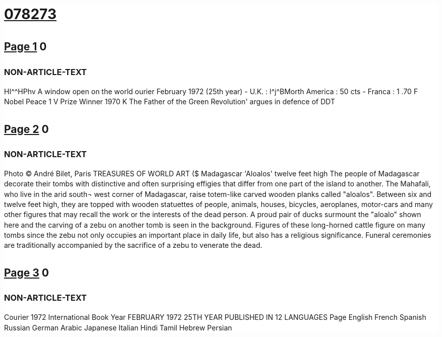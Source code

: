 # [078273](https://demo.humlab.umu.se/courier/078273engo.pdf)
## [Page 1](https://demo.humlab.umu.se/courier/078273engo.pdf#page=1) 0
### NON-ARTICLE-TEXT
HI^^HPhv
A window open on the world
ourier
February 1972 (25th year) - U.K. : l^j^BMorth America : 50 cts - Franca : 1 .70 F
Nobel Peace 1 V
Prize Winner 1970 K
The Father of the
Green Revolution'
argues in defence
of DDT
## [Page 2](https://demo.humlab.umu.se/courier/078273engo.pdf#page=2) 0
### NON-ARTICLE-TEXT
Photo © André Bilet, Paris
TREASURES
OF
WORLD ART
($ Madagascar
'Aloalos' twelve feet high
The people of Madagascar decorate their tombs with distinctive and often surprising effigies
that differ from one part of the island to another. The Mahafali, who live in the arid south¬
west corner of Madagascar, raise totem-like carved wooden planks called "aloalos". Between
six and twelve feet high, they are topped with wooden statuettes of people, animals, houses,
bicycles, aeroplanes, motor-cars and many other figures that may recall the work or the interests
of the dead person. A proud pair of ducks surmount the "aloalo" shown here and the carving
of a zebu on another tomb is seen in the background. Figures of these long-horned cattle figure
on many tombs since the zebu not only occupies an important place in daily life, but also has a
religious significance. Funeral ceremonies are traditionally accompanied by the sacrifice of a
zebu to venerate the dead.
## [Page 3](https://demo.humlab.umu.se/courier/078273engo.pdf#page=3) 0
### NON-ARTICLE-TEXT
Courier
1972
International
Book Year
FEBRUARY 1972
25TH YEAR
PUBLISHED IN 12 LANGUAGES
Page
English
French
Spanish
Russian
German
Arabic
Japanese
Italian
Hindi
Tamil
Hebrew
Persian
